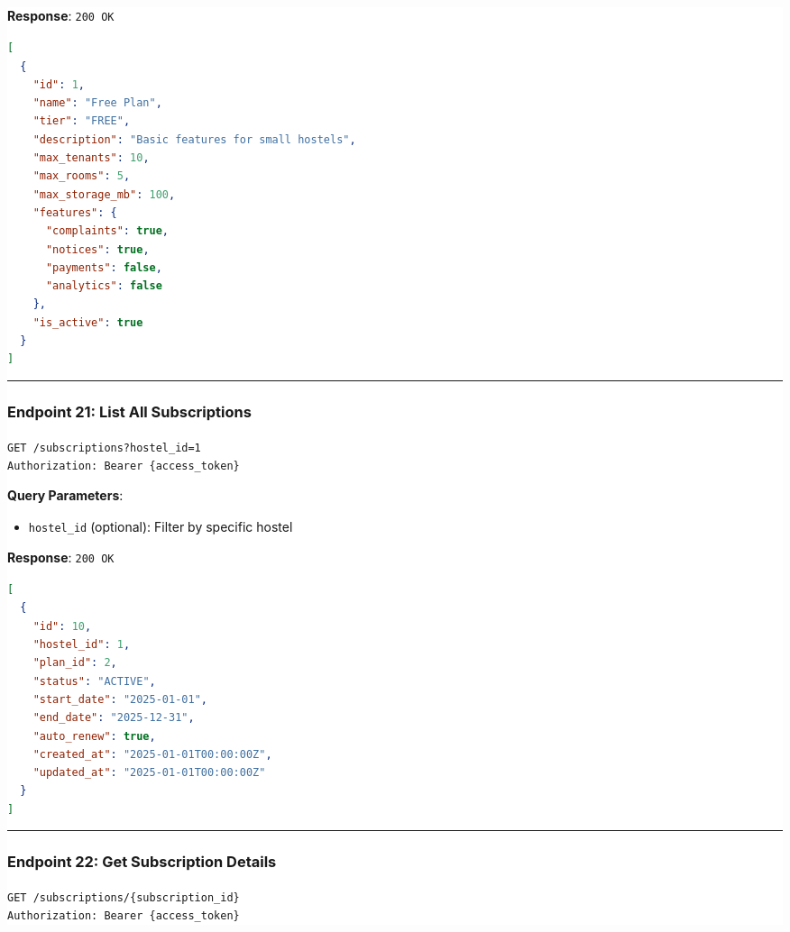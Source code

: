 **Response**: `200 OK`
```json
[
  {
    "id": 1,
    "name": "Free Plan",
    "tier": "FREE",
    "description": "Basic features for small hostels",
    "max_tenants": 10,
    "max_rooms": 5,
    "max_storage_mb": 100,
    "features": {
      "complaints": true,
      "notices": true,
      "payments": false,
      "analytics": false
    },
    "is_active": true
  }
]
```

---

### Endpoint 21: List All Subscriptions
```http
GET /subscriptions?hostel_id=1
Authorization: Bearer {access_token}
```

**Query Parameters**:
- `hostel_id` (optional): Filter by specific hostel

**Response**: `200 OK`
```json
[
  {
    "id": 10,
    "hostel_id": 1,
    "plan_id": 2,
    "status": "ACTIVE",
    "start_date": "2025-01-01",
    "end_date": "2025-12-31",
    "auto_renew": true,
    "created_at": "2025-01-01T00:00:00Z",
    "updated_at": "2025-01-01T00:00:00Z"
  }
]
```

---

### Endpoint 22: Get Subscription Details
```http
GET /subscriptions/{subscription_id}
Authorization: Bearer {access_token}
```
